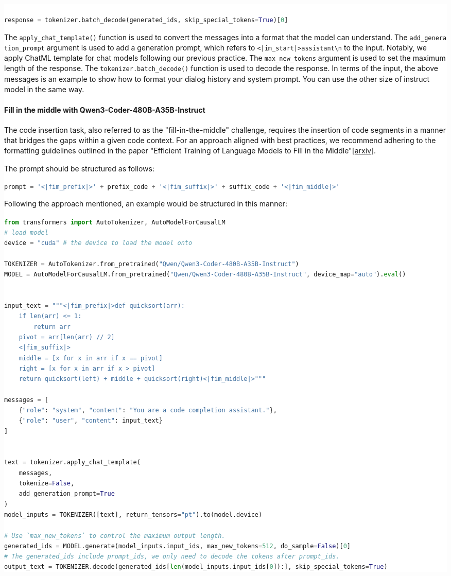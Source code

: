 ```python

response = tokenizer.batch_decode(generated_ids, skip_special_tokens=True)[0]
```
The `apply_chat_template()` function is used to convert the messages into a format that the model can understand.
The `add_generation_prompt` argument is used to add a generation prompt, which refers to `<|im_start|>assistant\n` to the input. Notably, we apply ChatML template for chat models following our previous practice.
The `max_new_tokens` argument is used to set the maximum length of the response. The `tokenizer.batch_decode()` function is used to decode the response. In terms of the input, the above messages is an example to show how to format your dialog history and system prompt.
You can use the other size of instruct model in the same way.


#### Fill in the middle with Qwen3-Coder-480B-A35B-Instruct

The code insertion task, also referred to as the "fill-in-the-middle" challenge, requires the insertion of code segments in a manner that bridges the gaps within a given code context. For an approach aligned with best practices, we recommend adhering to the formatting guidelines outlined in the paper "Efficient Training of Language Models to Fill in the Middle"[[arxiv](https://arxiv.org/abs/2207.14255)]. 

The prompt should be structured as follows:
```python
prompt = '<|fim_prefix|>' + prefix_code + '<|fim_suffix|>' + suffix_code + '<|fim_middle|>'
```
Following the approach mentioned, an example would be structured in this manner:

```python
from transformers import AutoTokenizer, AutoModelForCausalLM
# load model
device = "cuda" # the device to load the model onto

TOKENIZER = AutoTokenizer.from_pretrained("Qwen/Qwen3-Coder-480B-A35B-Instruct")
MODEL = AutoModelForCausalLM.from_pretrained("Qwen/Qwen3-Coder-480B-A35B-Instruct", device_map="auto").eval()


input_text = """<|fim_prefix|>def quicksort(arr):
    if len(arr) <= 1:
        return arr
    pivot = arr[len(arr) // 2]
    <|fim_suffix|>
    middle = [x for x in arr if x == pivot]
    right = [x for x in arr if x > pivot]
    return quicksort(left) + middle + quicksort(right)<|fim_middle|>"""
            
messages = [
    {"role": "system", "content": "You are a code completion assistant."},
    {"role": "user", "content": input_text}
]


text = tokenizer.apply_chat_template(
    messages,
    tokenize=False,
    add_generation_prompt=True
)
model_inputs = TOKENIZER([text], return_tensors="pt").to(model.device)

# Use `max_new_tokens` to control the maximum output length.
generated_ids = MODEL.generate(model_inputs.input_ids, max_new_tokens=512, do_sample=False)[0]
# The generated_ids include prompt_ids, we only need to decode the tokens after prompt_ids.
output_text = TOKENIZER.decode(generated_ids[len(model_inputs.input_ids[0]):], skip_special_tokens=True)
```